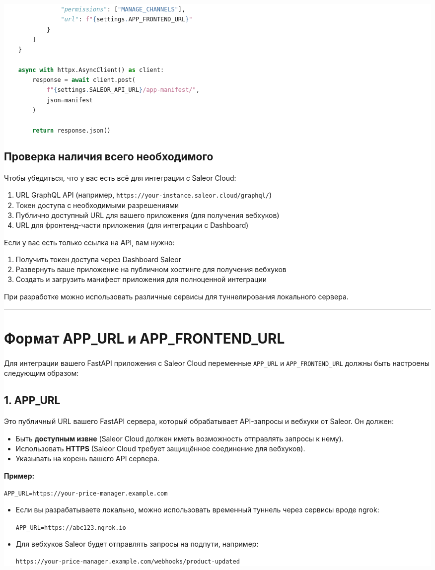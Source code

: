 ```python
                "permissions": ["MANAGE_CHANNELS"],
                "url": f"{settings.APP_FRONTEND_URL}"
            }
        ]
    }
    
    async with httpx.AsyncClient() as client:
        response = await client.post(
            f"{settings.SALEOR_API_URL}/app-manifest/",
            json=manifest
        )
        
        return response.json()
```

## Проверка наличия всего необходимого

Чтобы убедиться, что у вас есть всё для интеграции с Saleor Cloud:

1. URL GraphQL API (например, `https://your-instance.saleor.cloud/graphql/`)
2. Токен доступа с необходимыми разрешениями
3. Публично доступный URL для вашего приложения (для получения вебхуков)
4. URL для фронтенд-части приложения (для интеграции с Dashboard)

Если у вас есть только ссылка на API, вам нужно:
1. Получить токен доступа через Dashboard Saleor
2. Развернуть ваше приложение на публичном хостинге для получения вебхуков
3. Создать и загрузить манифест приложения для полноценной интеграции

При разработке можно использовать различные сервисы для туннелирования локального сервера.

---

# Формат APP_URL и APP_FRONTEND_URL

Для интеграции вашего FastAPI приложения с Saleor Cloud переменные `APP_URL` и `APP_FRONTEND_URL` должны быть настроены следующим образом:

## 1. APP_URL
Это публичный URL вашего FastAPI сервера, который обрабатывает API-запросы и вебхуки от Saleor. Он должен:

- Быть **доступным извне** (Saleor Cloud должен иметь возможность отправлять запросы к нему).
- Использовать **HTTPS** (Saleor Cloud требует защищённое соединение для вебхуков).
- Указывать на корень вашего API сервера.

**Пример:**
```
APP_URL=https://your-price-manager.example.com
```
- Если вы разрабатываете локально, можно использовать временный туннель через сервисы вроде ngrok:
  ```
  APP_URL=https://abc123.ngrok.io
  ```
- Для вебхуков Saleor будет отправлять запросы на подпути, например:
  ```
  https://your-price-manager.example.com/webhooks/product-updated
  ```
